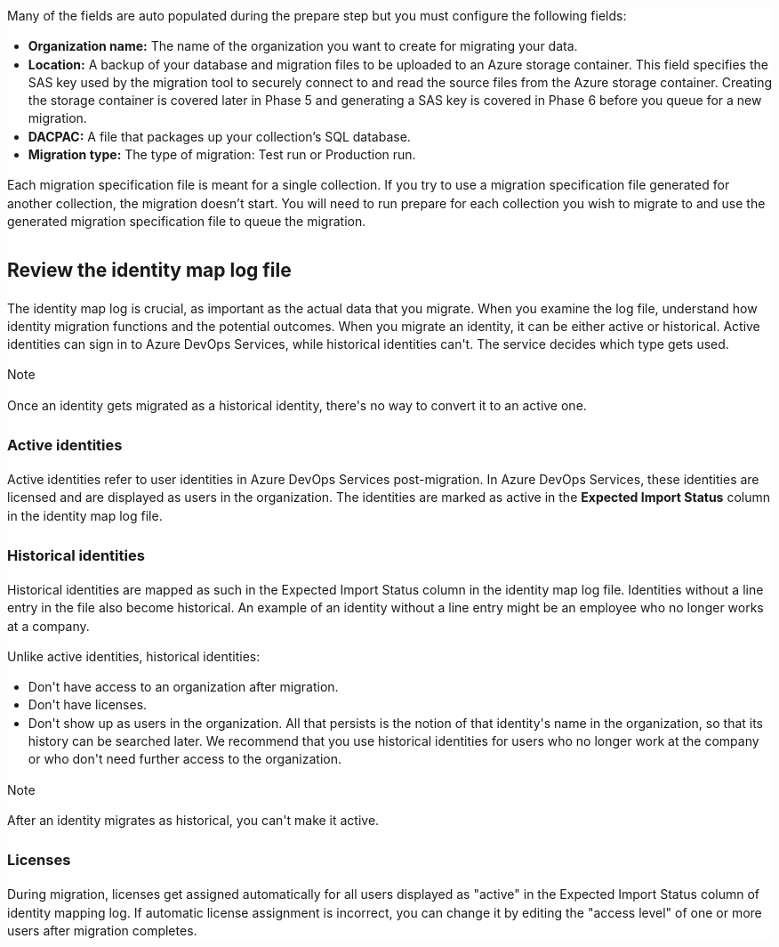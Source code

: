 Many of the fields are auto populated during the prepare step but you must configure the following fields: 

- **Organization name:** The name of the organization you want to create for migrating your data. 
- **Location:** A backup of your database and migration files to be uploaded to an Azure storage container. This field specifies the SAS key used by the migration tool to securely connect to and read the source files from the Azure storage container. Creating the storage container is covered later in Phase 5 and generating a SAS key is covered in Phase 6 before you queue for a new migration. 
- **DACPAC:** A file that packages up your collection’s SQL database. 
- **Migration type:** The type of migration: Test run or Production run. 

Each migration specification file is meant for a single collection. If you try to use a migration specification file generated for another collection, the migration doesn’t start. You will need to run prepare for each collection you wish to migrate to and use the generated migration specification file to queue the migration. 

## Review the identity map log file 

The identity map log is crucial, as important as the actual data that you migrate. When you examine the log file, understand how identity migration functions and the potential outcomes. When you migrate an identity, it can be either active or historical. Active identities can sign in to Azure DevOps Services, while historical identities can't. The service decides which type gets used.  

> [!NOTE]
> Once an identity gets migrated as a historical identity, there's no way to convert it to an active one. 

### Active identities 

Active identities refer to user identities in Azure DevOps Services post-migration. In Azure DevOps Services, these identities are licensed and are displayed as users in the organization. The identities are marked as active in the **Expected Import Status** column in the identity map log file. 

### Historical identities 

Historical identities are mapped as such in the Expected Import Status column in the identity map log file. Identities without a line entry in the file also become historical. An example of an identity without a line entry might be an employee who no longer works at a company. 

Unlike active identities, historical identities: 

- Don't have access to an organization after migration. 
- Don't have licenses. 
- Don't show up as users in the organization. All that persists is the notion of that identity's name in the organization, so that its history can be searched later. We recommend that you use historical identities for users who no longer work at the company or who don't need further access to the organization. 

> [!NOTE]
> After an identity migrates as historical, you can't make it active. 

### Licenses 

During migration, licenses get assigned automatically for all users displayed as "active" in the Expected Import Status column of identity mapping log. If automatic license assignment is incorrect, you can change it by editing the "access level" of one or more users after migration completes. 
